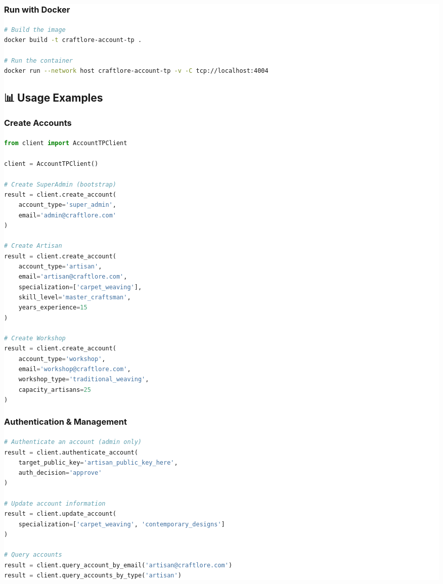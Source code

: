 ### Run with Docker
```bash
# Build the image
docker build -t craftlore-account-tp .

# Run the container
docker run --network host craftlore-account-tp -v -C tcp://localhost:4004
```

## 📊 Usage Examples

### Create Accounts

```python
from client import AccountTPClient

client = AccountTPClient()

# Create SuperAdmin (bootstrap)
result = client.create_account(
    account_type='super_admin',
    email='admin@craftlore.com'
)

# Create Artisan
result = client.create_account(
    account_type='artisan',
    email='artisan@craftlore.com',
    specialization=['carpet_weaving'],
    skill_level='master_craftsman',
    years_experience=15
)

# Create Workshop
result = client.create_account(
    account_type='workshop',
    email='workshop@craftlore.com',
    workshop_type='traditional_weaving',
    capacity_artisans=25
)
```

### Authentication & Management

```python
# Authenticate an account (admin only)
result = client.authenticate_account(
    target_public_key='artisan_public_key_here',
    auth_decision='approve'
)

# Update account information
result = client.update_account(
    specialization=['carpet_weaving', 'contemporary_designs']
)

# Query accounts
result = client.query_account_by_email('artisan@craftlore.com')
result = client.query_accounts_by_type('artisan')
```
